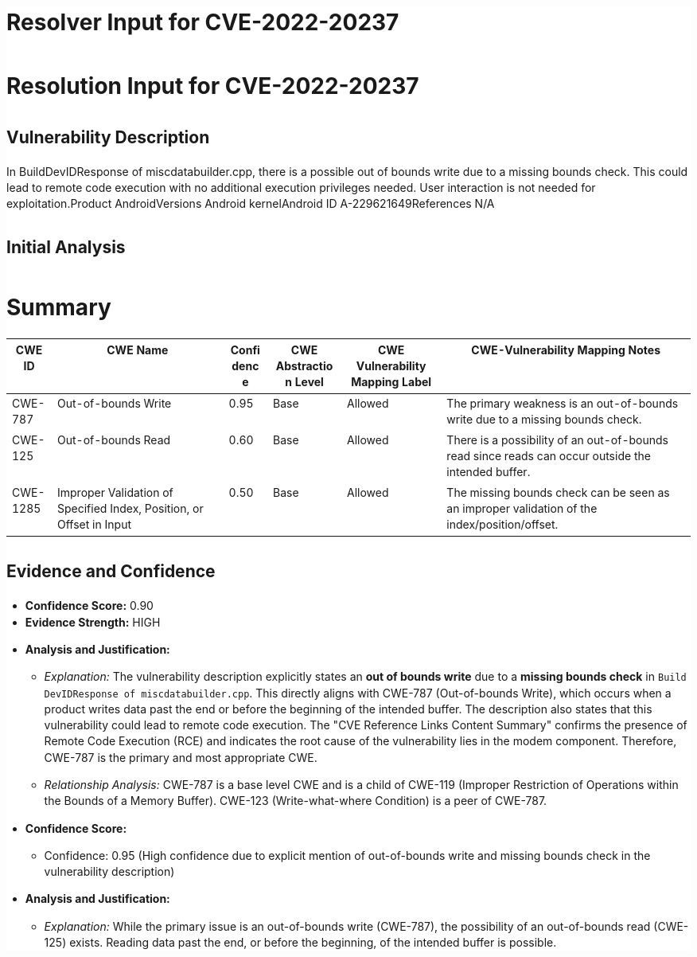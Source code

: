# Resolver Input for CVE-2022-20237

# Resolution Input for CVE-2022-20237

## Vulnerability Description
In BuildDevIDResponse of miscdatabuilder.cpp, there is a possible out of bounds write due to a missing bounds check. This could lead to remote code execution with no additional execution privileges needed. User interaction is not needed for exploitation.Product AndroidVersions Android kernelAndroid ID A-229621649References N/A

## Initial Analysis
# Summary
| CWE ID | CWE Name | Confidence | CWE Abstraction Level | CWE Vulnerability Mapping Label | CWE-Vulnerability Mapping Notes |
|---|---|---|---|---|---|
| CWE-787 | Out-of-bounds Write | 0.95 | Base | Allowed | The primary weakness is an out-of-bounds write due to a missing bounds check. |
| CWE-125 | Out-of-bounds Read | 0.60 | Base | Allowed | There is a possibility of an out-of-bounds read since reads can occur outside the intended buffer. |
| CWE-1285 | Improper Validation of Specified Index, Position, or Offset in Input | 0.50 | Base | Allowed | The missing bounds check can be seen as an improper validation of the index/position/offset. |

## Evidence and Confidence

*   **Confidence Score:** 0.90
*   **Evidence Strength:** HIGH

- **Analysis and Justification:**  
  - *Explanation:* The vulnerability description explicitly states an **out of bounds write** due to a **missing bounds check** in `BuildDevIDResponse of miscdatabuilder.cpp`. This directly aligns with CWE-787 (Out-of-bounds Write), which occurs when a product writes data past the end or before the beginning of the intended buffer. The description also states that this vulnerability could lead to remote code execution. The "CVE Reference Links Content Summary" confirms the presence of Remote Code Execution (RCE) and indicates the root cause of the vulnerability lies in the modem component. Therefore, CWE-787 is the primary and most appropriate CWE.
  
  - *Relationship Analysis:* CWE-787 is a base level CWE and is a child of CWE-119 (Improper Restriction of Operations within the Bounds of a Memory Buffer). CWE-123 (Write-what-where Condition) is a peer of CWE-787.

- **Confidence Score:**  
  - Confidence: 0.95 (High confidence due to explicit mention of out-of-bounds write and missing bounds check in the vulnerability description)

- **Analysis and Justification:**  
  - *Explanation:* While the primary issue is an out-of-bounds write (CWE-787), the possibility of an out-of-bounds read (CWE-125) exists. Reading data past the end, or before the beginning, of the intended buffer is possible.
  